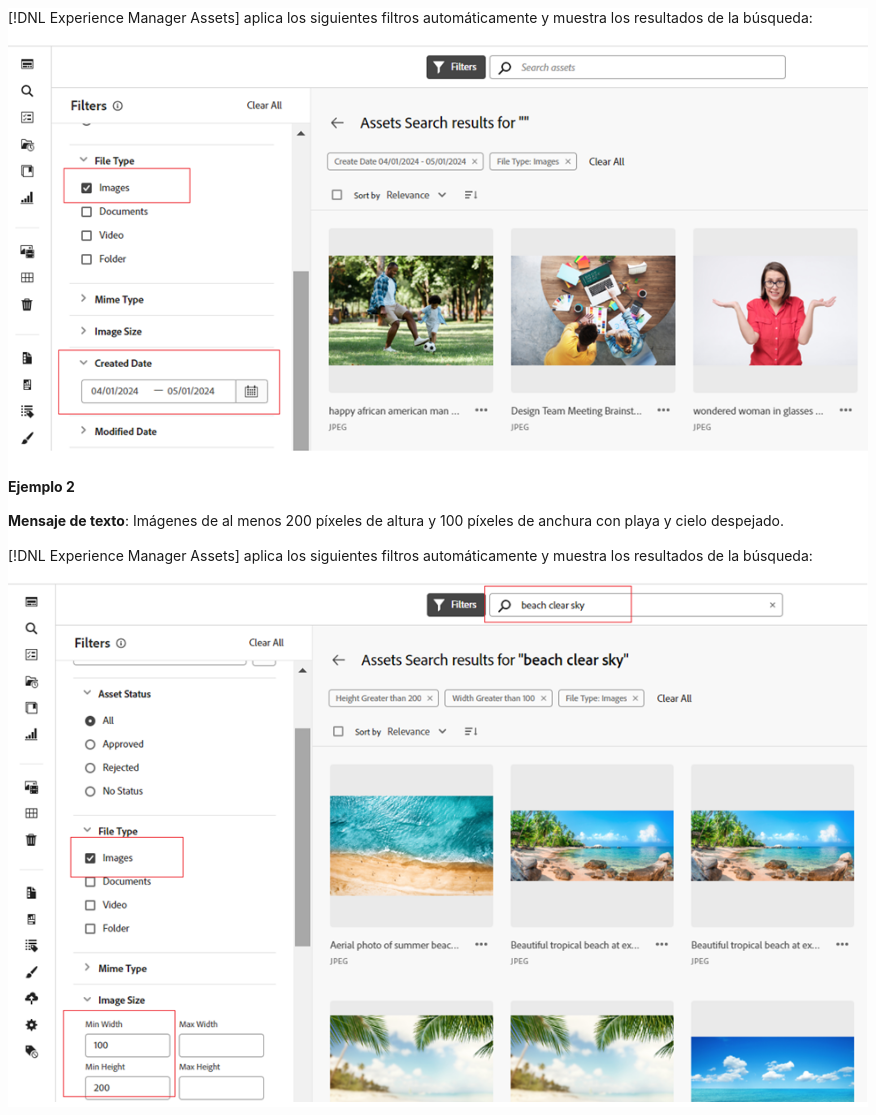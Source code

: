 [!DNL Experience Manager Assets] aplica los siguientes filtros automáticamente y muestra los resultados de la búsqueda:

![Ejemplo 1 de búsqueda contextual](/help/using/assets/contextual-search-example1.png)

**Ejemplo 2**

**Mensaje de texto**: Imágenes de al menos 200 píxeles de altura y 100 píxeles de anchura con playa y cielo despejado.

[!DNL Experience Manager Assets] aplica los siguientes filtros automáticamente y muestra los resultados de la búsqueda:

![Ejemplo 2 de búsqueda contextual](/help/using/assets/contextual-search-example2.png)
